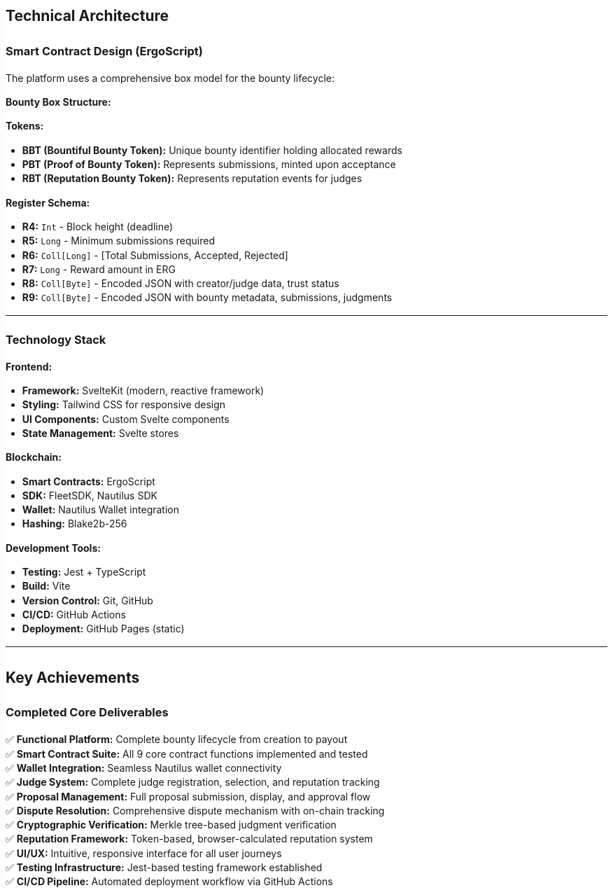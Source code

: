 
## Technical Architecture

### Smart Contract Design (ErgoScript)

The platform uses a comprehensive box model for the bounty lifecycle:

**Bounty Box Structure:**

**Tokens:**
- **BBT (Bountiful Bounty Token):** Unique bounty identifier holding allocated rewards
- **PBT (Proof of Bounty Token):** Represents submissions, minted upon acceptance
- **RBT (Reputation Bounty Token):** Represents reputation events for judges

**Register Schema:**
- **R4:** `Int` - Block height (deadline)
- **R5:** `Long` - Minimum submissions required
- **R6:** `Coll[Long]` - [Total Submissions, Accepted, Rejected]
- **R7:** `Long` - Reward amount in ERG
- **R8:** `Coll[Byte]` - Encoded JSON with creator/judge data, trust status
- **R9:** `Coll[Byte]` - Encoded JSON with bounty metadata, submissions, judgments

---

### Technology Stack

**Frontend:**
- **Framework:** SvelteKit (modern, reactive framework)
- **Styling:** Tailwind CSS for responsive design
- **UI Components:** Custom Svelte components
- **State Management:** Svelte stores

**Blockchain:**
- **Smart Contracts:** ErgoScript
- **SDK:** FleetSDK, Nautilus SDK
- **Wallet:** Nautilus Wallet integration
- **Hashing:** Blake2b-256

**Development Tools:**
- **Testing:** Jest + TypeScript
- **Build:** Vite
- **Version Control:** Git, GitHub
- **CI/CD:** GitHub Actions
- **Deployment:** GitHub Pages (static)

---

## Key Achievements

### Completed Core Deliverables

✅ **Functional Platform:** Complete bounty lifecycle from creation to payout  
✅ **Smart Contract Suite:** All 9 core contract functions implemented and tested  
✅ **Wallet Integration:** Seamless Nautilus wallet connectivity  
✅ **Judge System:** Complete judge registration, selection, and reputation tracking  
✅ **Proposal Management:** Full proposal submission, display, and approval flow  
✅ **Dispute Resolution:** Comprehensive dispute mechanism with on-chain tracking  
✅ **Cryptographic Verification:** Merkle tree-based judgment verification  
✅ **Reputation Framework:** Token-based, browser-calculated reputation system  
✅ **UI/UX:** Intuitive, responsive interface for all user journeys  
✅ **Testing Infrastructure:** Jest-based testing framework established  
✅ **CI/CD Pipeline:** Automated deployment workflow via GitHub Actions
